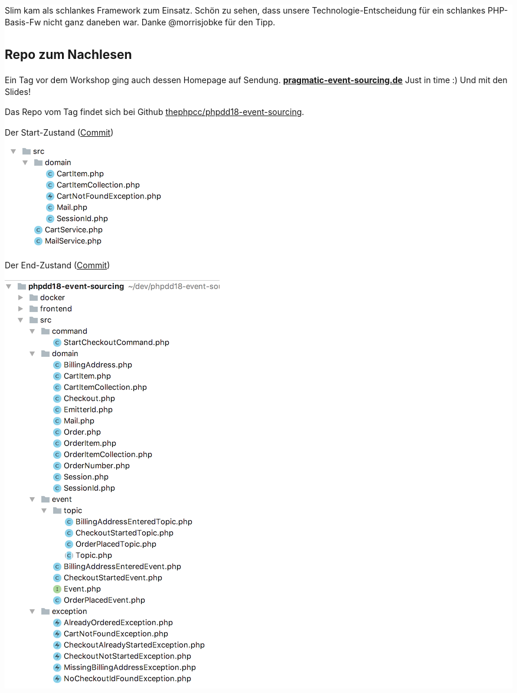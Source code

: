 Slim kam als schlankes Framework zum Einsatz. Schön zu sehen, dass unsere Technologie-Entscheidung für ein schlankes PHP-Basis-Fw nicht ganz daneben war. Danke @morrisjobke für den Tipp.

## Repo zum Nachlesen

Ein Tag vor dem Workshop ging auch dessen Homepage auf Sendung. **[pragmatic-event-sourcing.de](https://pragmatic-event-sourcing.de)** Just in time :) Und mit den Slides!

Das Repo vom Tag findet sich bei Github [thephpcc/phpdd18-event-sourcing](https://github.com/thephpcc/phpdd18-event-sourcing).

Der Start-Zustand ([Commit](https://github.com/thePHPcc/phpdd18-event-sourcing/tree/4e22606fe7145ca01f5089c41928d1c8f8abb66d))

![Anfang](/files/2018/EventSourcing/workshop-anfang.png)

Der End-Zustand ([Commit](https://github.com/thePHPcc/phpdd18-event-sourcing/tree/21386140b9215a1e6c0d435f17ae730e35ec4abe))

![Ende 1](/files/2018/EventSourcing/workshop-ende-1.png)